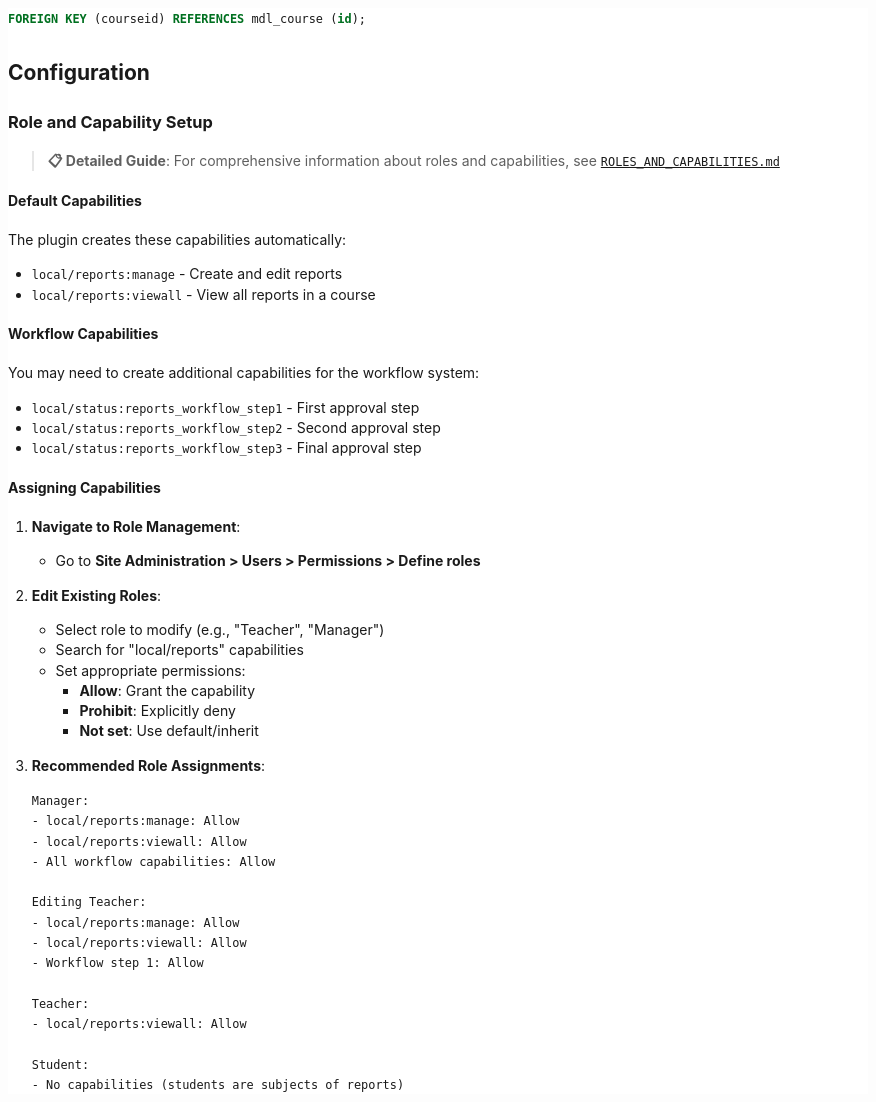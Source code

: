```sql
FOREIGN KEY (courseid) REFERENCES mdl_course (id);
```

## Configuration

### Role and Capability Setup

> **📋 Detailed Guide**: For comprehensive information about roles and capabilities, see [`ROLES_AND_CAPABILITIES.md`](ROLES_AND_CAPABILITIES.md)

#### Default Capabilities
The plugin creates these capabilities automatically:
- `local/reports:manage` - Create and edit reports
- `local/reports:viewall` - View all reports in a course

#### Workflow Capabilities
You may need to create additional capabilities for the workflow system:
- `local/status:reports_workflow_step1` - First approval step
- `local/status:reports_workflow_step2` - Second approval step  
- `local/status:reports_workflow_step3` - Final approval step

#### Assigning Capabilities

1. **Navigate to Role Management**:
   - Go to **Site Administration > Users > Permissions > Define roles**

2. **Edit Existing Roles**:
   - Select role to modify (e.g., "Teacher", "Manager")
   - Search for "local/reports" capabilities
   - Set appropriate permissions:
     - **Allow**: Grant the capability
     - **Prohibit**: Explicitly deny
     - **Not set**: Use default/inherit

3. **Recommended Role Assignments**:
   ```
   Manager:
   - local/reports:manage: Allow
   - local/reports:viewall: Allow
   - All workflow capabilities: Allow
   
   Editing Teacher:
   - local/reports:manage: Allow
   - local/reports:viewall: Allow
   - Workflow step 1: Allow
   
   Teacher:
   - local/reports:viewall: Allow
   
   Student:
   - No capabilities (students are subjects of reports)
   ```
